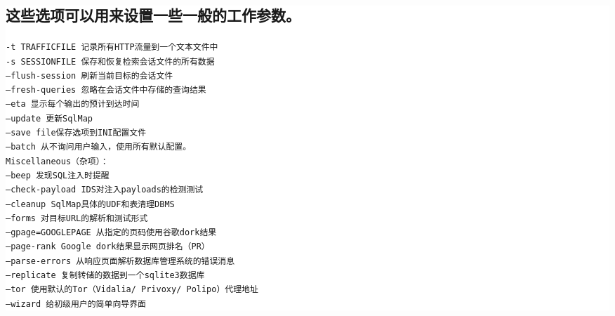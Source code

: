 
## 这些选项可以用来设置一些一般的工作参数。
    -t TRAFFICFILE 记录所有HTTP流量到一个文本文件中
    -s SESSIONFILE 保存和恢复检索会话文件的所有数据
    –flush-session 刷新当前目标的会话文件
    –fresh-queries 忽略在会话文件中存储的查询结果
    –eta 显示每个输出的预计到达时间
    –update 更新SqlMap
    –save file保存选项到INI配置文件
    –batch 从不询问用户输入，使用所有默认配置。
    Miscellaneous（杂项）：
    –beep 发现SQL注入时提醒
    –check-payload IDS对注入payloads的检测测试
    –cleanup SqlMap具体的UDF和表清理DBMS
    –forms 对目标URL的解析和测试形式
    –gpage=GOOGLEPAGE 从指定的页码使用谷歌dork结果
    –page-rank Google dork结果显示网页排名（PR）
    –parse-errors 从响应页面解析数据库管理系统的错误消息
    –replicate 复制转储的数据到一个sqlite3数据库
    –tor 使用默认的Tor（Vidalia/ Privoxy/ Polipo）代理地址
    –wizard 给初级用户的简单向导界面